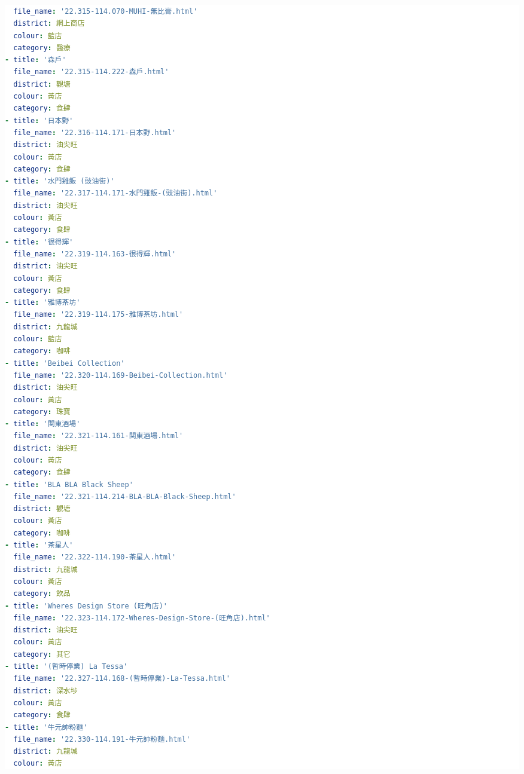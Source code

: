 ```yaml
  file_name: '22.315-114.070-MUHI-無比膏.html'
  district: 網上商店
  colour: 藍店
  category: 醫療
- title: '森戶'
  file_name: '22.315-114.222-森戶.html'
  district: 觀塘
  colour: 黃店
  category: 食肆
- title: '日本野'
  file_name: '22.316-114.171-日本野.html'
  district: 油尖旺
  colour: 黃店
  category: 食肆
- title: '水門雞飯 (豉油街)'
  file_name: '22.317-114.171-水門雞飯-(豉油街).html'
  district: 油尖旺
  colour: 黃店
  category: 食肆
- title: '很得輝'
  file_name: '22.319-114.163-很得輝.html'
  district: 油尖旺
  colour: 黃店
  category: 食肆
- title: '雅博茶坊'
  file_name: '22.319-114.175-雅博茶坊.html'
  district: 九龍城
  colour: 藍店
  category: 咖啡
- title: 'Beibei Collection'
  file_name: '22.320-114.169-Beibei-Collection.html'
  district: 油尖旺
  colour: 黃店
  category: 珠寶
- title: '関東酒場'
  file_name: '22.321-114.161-関東酒場.html'
  district: 油尖旺
  colour: 黃店
  category: 食肆
- title: 'BLA BLA Black Sheep'
  file_name: '22.321-114.214-BLA-BLA-Black-Sheep.html'
  district: 觀塘
  colour: 黃店
  category: 咖啡
- title: '茶星人'
  file_name: '22.322-114.190-茶星人.html'
  district: 九龍城
  colour: 黃店
  category: 飲品
- title: 'Wheres Design Store (旺角店)'
  file_name: '22.323-114.172-Wheres-Design-Store-(旺角店).html'
  district: 油尖旺
  colour: 黃店
  category: 其它
- title: '(暫時停業) La Tessa'
  file_name: '22.327-114.168-(暫時停業)-La-Tessa.html'
  district: 深水埗
  colour: 黃店
  category: 食肆
- title: '牛元帥粉麵'
  file_name: '22.330-114.191-牛元帥粉麵.html'
  district: 九龍城
  colour: 黃店
```